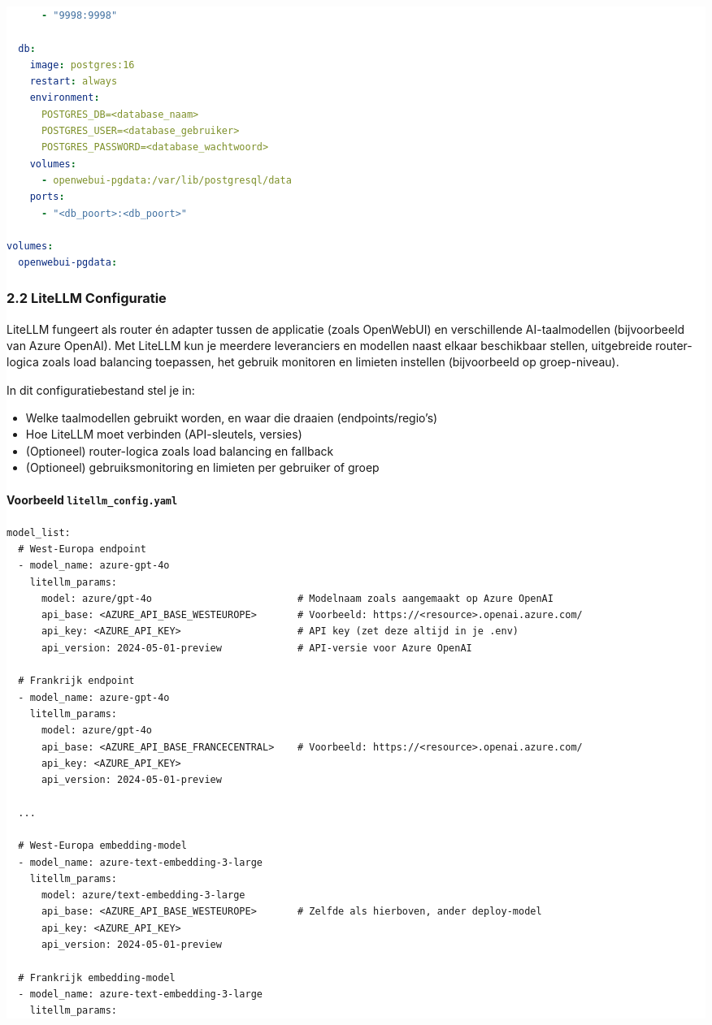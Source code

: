 ```yaml
      - "9998:9998"

  db:
    image: postgres:16
    restart: always
    environment:
      POSTGRES_DB=<database_naam>
      POSTGRES_USER=<database_gebruiker>
      POSTGRES_PASSWORD=<database_wachtwoord>
    volumes:
      - openwebui-pgdata:/var/lib/postgresql/data
    ports:
      - "<db_poort>:<db_poort>"

volumes:
  openwebui-pgdata:
```

### 2.2 LiteLLM Configuratie

LiteLLM fungeert als router én adapter tussen de applicatie (zoals OpenWebUI) en verschillende AI-taalmodellen (bijvoorbeeld van Azure OpenAI). Met LiteLLM kun je meerdere leveranciers en modellen naast elkaar beschikbaar stellen, uitgebreide router-logica zoals load balancing toepassen, het gebruik monitoren en limieten instellen (bijvoorbeeld op groep-niveau).

In dit configuratiebestand stel je in:

- Welke taalmodellen gebruikt worden, en waar die draaien (endpoints/regio’s)
- Hoe LiteLLM moet verbinden (API-sleutels, versies)
- (Optioneel) router-logica zoals load balancing en fallback
- (Optioneel) gebruiksmonitoring en limieten per gebruiker of groep

#### **Voorbeeld** `litellm_config.yaml`

```
model_list:
  # West-Europa endpoint
  - model_name: azure-gpt-4o
    litellm_params:
      model: azure/gpt-4o                         # Modelnaam zoals aangemaakt op Azure OpenAI
      api_base: <AZURE_API_BASE_WESTEUROPE>       # Voorbeeld: https://<resource>.openai.azure.com/
      api_key: <AZURE_API_KEY>                    # API key (zet deze altijd in je .env)
      api_version: 2024-05-01-preview             # API-versie voor Azure OpenAI

  # Frankrijk endpoint
  - model_name: azure-gpt-4o
    litellm_params:
      model: azure/gpt-4o
      api_base: <AZURE_API_BASE_FRANCECENTRAL>    # Voorbeeld: https://<resource>.openai.azure.com/
      api_key: <AZURE_API_KEY>
      api_version: 2024-05-01-preview
  
  ...

  # West-Europa embedding-model
  - model_name: azure-text-embedding-3-large
    litellm_params:
      model: azure/text-embedding-3-large
      api_base: <AZURE_API_BASE_WESTEUROPE>       # Zelfde als hierboven, ander deploy-model
      api_key: <AZURE_API_KEY>
      api_version: 2024-05-01-preview

  # Frankrijk embedding-model
  - model_name: azure-text-embedding-3-large
    litellm_params:
```